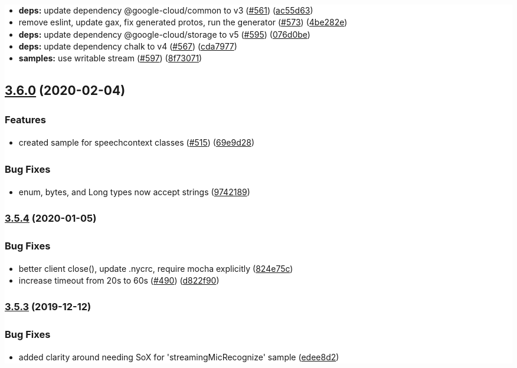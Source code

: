 * **deps:** update dependency @google-cloud/common to v3 ([#561](https://www.github.com/googleapis/nodejs-speech/issues/561)) ([ac55d63](https://www.github.com/googleapis/nodejs-speech/commit/ac55d634fb43de788dfb6ac6a3df5476c7ebc04e))
* remove eslint, update gax, fix generated protos, run the generator ([#573](https://www.github.com/googleapis/nodejs-speech/issues/573)) ([4be282e](https://www.github.com/googleapis/nodejs-speech/commit/4be282e727ee353597822f7c4d16072c367f1693))
* **deps:** update dependency @google-cloud/storage to v5 ([#595](https://www.github.com/googleapis/nodejs-speech/issues/595)) ([076d0be](https://www.github.com/googleapis/nodejs-speech/commit/076d0be6f7a62b94b6422c1064db8fda2342d183))
* **deps:** update dependency chalk to v4 ([#567](https://www.github.com/googleapis/nodejs-speech/issues/567)) ([cda7977](https://www.github.com/googleapis/nodejs-speech/commit/cda7977140e719474694e93cb1801a4aa1c8ed58))
* **samples:** use writable stream ([#597](https://www.github.com/googleapis/nodejs-speech/issues/597)) ([8f73071](https://www.github.com/googleapis/nodejs-speech/commit/8f7307109a24cc709d8f987c8f32a25d14bed2e4))

## [3.6.0](https://www.github.com/googleapis/nodejs-speech/compare/v3.5.4...v3.6.0) (2020-02-04)


### Features

* created sample for speechcontext classes ([#515](https://www.github.com/googleapis/nodejs-speech/issues/515)) ([69e9d28](https://www.github.com/googleapis/nodejs-speech/commit/69e9d289671199c60af5175b210fbae77485134e))


### Bug Fixes

* enum, bytes, and Long types now accept strings ([9742189](https://www.github.com/googleapis/nodejs-speech/commit/974218903e4203de243b5d21229f273bf15ae7fc))

### [3.5.4](https://www.github.com/googleapis/nodejs-speech/compare/v3.5.3...v3.5.4) (2020-01-05)


### Bug Fixes

* better client close(), update .nycrc, require mocha explicitly ([824e75c](https://www.github.com/googleapis/nodejs-speech/commit/824e75cf8688b7ea22e6abda3167cabd7923bc5b))
* increase timeout from 20s to 60s ([#490](https://www.github.com/googleapis/nodejs-speech/issues/490)) ([d822f90](https://www.github.com/googleapis/nodejs-speech/commit/d822f9098ed97c9ef45d93e09134d9a16d6ea11e))

### [3.5.3](https://www.github.com/googleapis/nodejs-speech/compare/v3.5.2...v3.5.3) (2019-12-12)


### Bug Fixes

* added clarity around needing SoX for 'streamingMicRecognize' sample ([edee8d2](https://www.github.com/googleapis/nodejs-speech/commit/edee8d2ceebb646fd0e248a5fea3cc4d4d43cb50))
